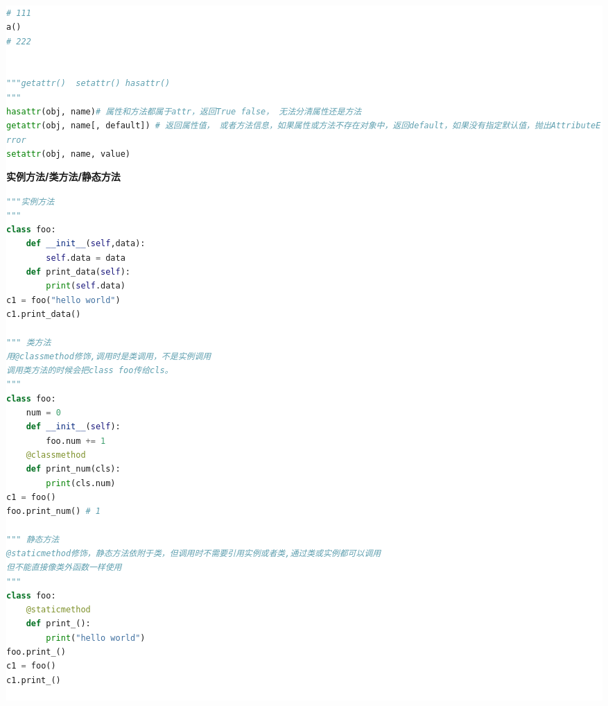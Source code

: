 ```python
# 111 
a()
# 222


"""getattr()  setattr() hasattr()
"""
hasattr(obj, name)# 属性和方法都属于attr，返回True false， 无法分清属性还是方法
getattr(obj, name[, default]) # 返回属性值， 或者方法信息，如果属性或方法不存在对象中，返回default，如果没有指定默认值，抛出AttributeError
setattr(obj, name, value)
```

**实例方法/类方法/静态方法**

```python
"""实例方法
"""
class foo:
    def __init__(self,data):
        self.data = data 
    def print_data(self):
        print(self.data)
c1 = foo("hello world")
c1.print_data()

""" 类方法 
用@classmethod修饰,调用时是类调用，不是实例调用 
调用类方法的时候会把class foo传给cls。
"""
class foo:
    num = 0
    def __init__(self):
        foo.num += 1
    @classmethod
    def print_num(cls):
        print(cls.num)
c1 = foo()        
foo.print_num() # 1

""" 静态方法
@staticmethod修饰，静态方法依附于类，但调用时不需要引用实例或者类,通过类或实例都可以调用
但不能直接像类外函数一样使用
""" 
class foo:
    @staticmethod
    def print_():
        print("hello world")
foo.print_() 
c1 = foo()
c1.print_()
    
```
